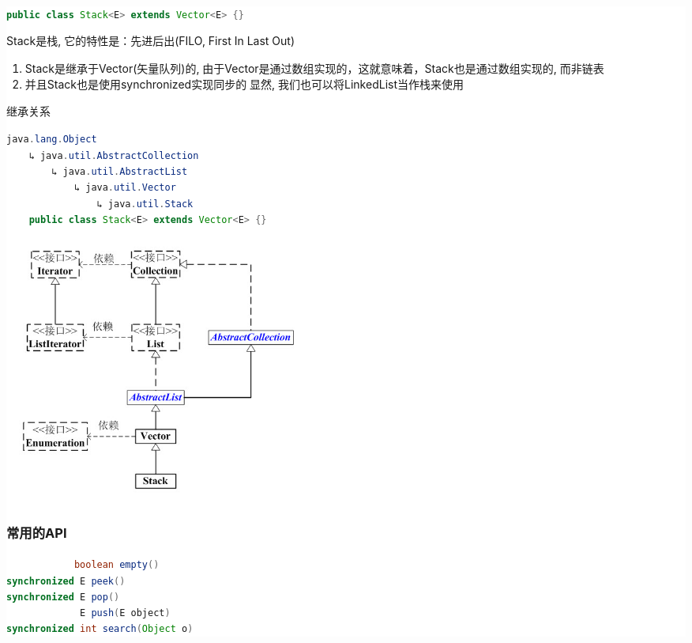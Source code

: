 ```java
public class Stack<E> extends Vector<E> {}
```

 Stack是栈, 它的特性是：先进后出(FILO, First In Last Out) 

1. Stack是继承于Vector(矢量队列)的, 由于Vector是通过数组实现的，这就意味着，Stack也是通过数组实现的, 而非链表 
2. 并且Stack也是使用synchronized实现同步的 显然, 我们也可以将LinkedList当作栈来使用

继承关系

```java
java.lang.Object 
    ↳ java.util.AbstractCollection 
    	↳ java.util.AbstractList 
    		↳ java.util.Vector 
    			↳ java.util.Stack 
    public class Stack<E> extends Vector<E> {}
```

<img src="img/Stack和Collection的关系.jpg" style="zoom:67%;" />

### 常用的API

```java
			boolean empty() 
synchronized E peek() 
synchronized E pop() 
             E push(E object) 
synchronized int search(Object o)
```
